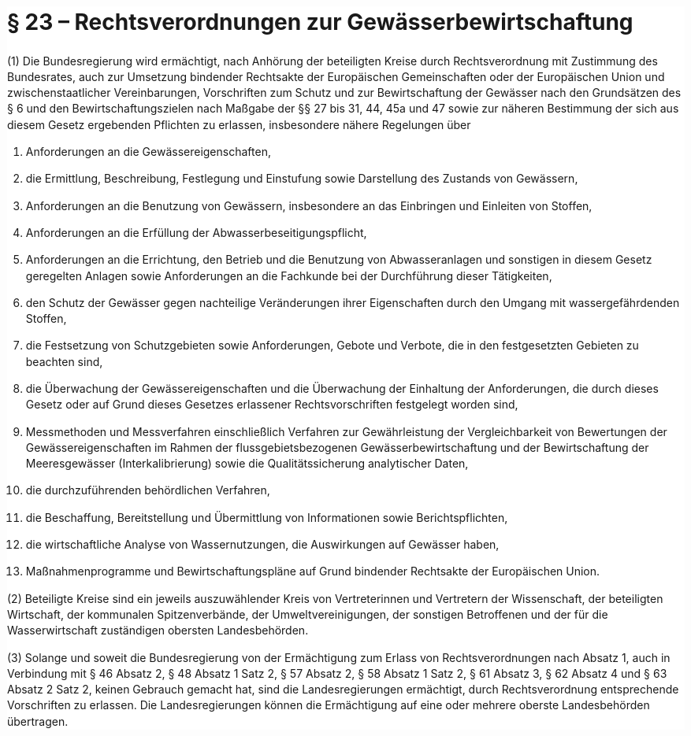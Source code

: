 # § 23 – Rechtsverordnungen zur Gewässerbewirtschaftung

(1) Die Bundesregierung wird ermächtigt, nach Anhörung der beteiligten Kreise durch Rechtsverordnung mit Zustimmung des Bundesrates, auch zur Umsetzung bindender Rechtsakte der Europäischen Gemeinschaften oder der Europäischen Union und zwischenstaatlicher Vereinbarungen, Vorschriften zum Schutz und zur Bewirtschaftung der Gewässer nach den Grundsätzen des § 6 und den Bewirtschaftungszielen nach Maßgabe der §§ 27 bis 31, 44, 45a und 47 sowie zur näheren Bestimmung der sich aus diesem Gesetz ergebenden Pflichten zu erlassen, insbesondere nähere Regelungen über

1. Anforderungen an die Gewässereigenschaften,

2. die Ermittlung, Beschreibung, Festlegung und Einstufung sowie Darstellung des Zustands von Gewässern,

3. Anforderungen an die Benutzung von Gewässern, insbesondere an das Einbringen und Einleiten von Stoffen,

4. Anforderungen an die Erfüllung der Abwasserbeseitigungspflicht,

5. Anforderungen an die Errichtung, den Betrieb und die Benutzung von Abwasseranlagen und sonstigen in diesem Gesetz geregelten Anlagen sowie Anforderungen an die Fachkunde bei der Durchführung dieser Tätigkeiten,

6. den Schutz der Gewässer gegen nachteilige Veränderungen ihrer Eigenschaften durch den Umgang mit wassergefährdenden Stoffen,

7. die Festsetzung von Schutzgebieten sowie Anforderungen, Gebote und Verbote, die in den festgesetzten Gebieten zu beachten sind,

8. die Überwachung der Gewässereigenschaften und die Überwachung der Einhaltung der Anforderungen, die durch dieses Gesetz oder auf Grund dieses Gesetzes erlassener Rechtsvorschriften festgelegt worden sind,

9. Messmethoden und Messverfahren einschließlich Verfahren zur Gewährleistung der Vergleichbarkeit von Bewertungen der Gewässereigenschaften im Rahmen der flussgebietsbezogenen Gewässerbewirtschaftung und der Bewirtschaftung der Meeresgewässer (Interkalibrierung) sowie die Qualitätssicherung analytischer Daten,

10. die durchzuführenden behördlichen Verfahren,

11. die Beschaffung, Bereitstellung und Übermittlung von Informationen sowie Berichtspflichten,

12. die wirtschaftliche Analyse von Wassernutzungen, die Auswirkungen auf Gewässer haben,

13. Maßnahmenprogramme und Bewirtschaftungspläne auf Grund bindender Rechtsakte der Europäischen Union.

(2) Beteiligte Kreise sind ein jeweils auszuwählender Kreis von Vertreterinnen und Vertretern der Wissenschaft, der beteiligten Wirtschaft, der kommunalen Spitzenverbände, der Umweltvereinigungen, der sonstigen Betroffenen und der für die Wasserwirtschaft zuständigen obersten Landesbehörden.

(3) Solange und soweit die Bundesregierung von der Ermächtigung zum Erlass von Rechtsverordnungen nach Absatz 1, auch in Verbindung mit § 46 Absatz 2, § 48 Absatz 1 Satz 2, § 57 Absatz 2, § 58 Absatz 1 Satz 2, § 61 Absatz 3, § 62 Absatz 4 und § 63 Absatz 2 Satz 2, keinen Gebrauch gemacht hat, sind die Landesregierungen ermächtigt, durch Rechtsverordnung entsprechende Vorschriften zu erlassen. Die Landesregierungen können die Ermächtigung auf eine oder mehrere oberste Landesbehörden übertragen.
